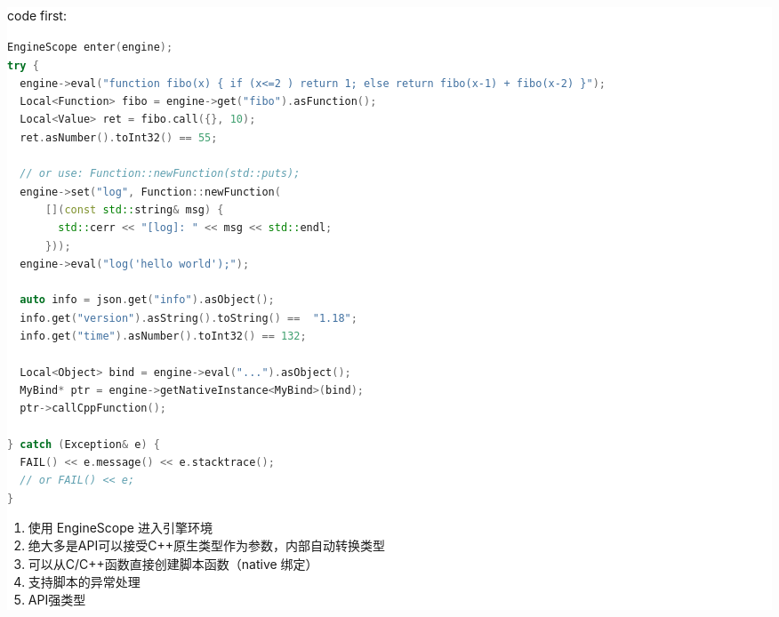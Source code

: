 code first:

```c++
EngineScope enter(engine);
try {
  engine->eval("function fibo(x) { if (x<=2 ) return 1; else return fibo(x-1) + fibo(x-2) }");
  Local<Function> fibo = engine->get("fibo").asFunction();
  Local<Value> ret = fibo.call({}, 10);
  ret.asNumber().toInt32() == 55;

  // or use: Function::newFunction(std::puts);
  engine->set("log", Function::newFunction(
      [](const std::string& msg) {
        std::cerr << "[log]: " << msg << std::endl;
      }));
  engine->eval("log('hello world');");

  auto info = json.get("info").asObject();
  info.get("version").asString().toString() ==  "1.18";
  info.get("time").asNumber().toInt32() == 132;

  Local<Object> bind = engine->eval("...").asObject();
  MyBind* ptr = engine->getNativeInstance<MyBind>(bind);
  ptr->callCppFunction();

} catch (Exception& e) {
  FAIL() << e.message() << e.stacktrace();
  // or FAIL() << e;
}
```

1. 使用 EngineScope 进入引擎环境
2. 绝大多是API可以接受C++原生类型作为参数，内部自动转换类型
3. 可以从C/C++函数直接创建脚本函数（native 绑定）
4. 支持脚本的异常处理
5. API强类型
